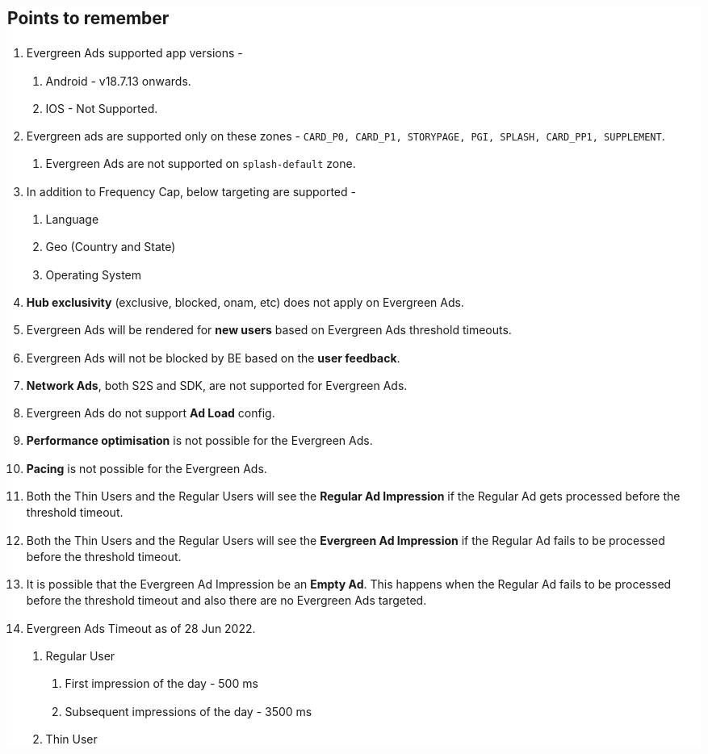 ## **Points to remember**

1.  Evergreen Ads supported app versions -

    1.  Android - v18.7.13 onwards.

    2.  IOS - Not Supported.

2.  Evergreen ads are supported only on these zones -
    `CARD_P0, CARD_P1, STORYPAGE, PGI, SPLASH, CARD_PP1, SUPPLEMENT`.

    1.  Evergreen Ads are not supported on `splash-default` zone.

3.  In addition to Frequency Cap, below targeting are supported -

    1.  Language

    2.  Geo (Country and State)

    3.  Operating System

4.  **Hub exclusivity** (exclusive, blocked, onam, etc) does not apply
    on Evergreen Ads.

5.  Evergreen Ads will be rendered for **new users** based on Evergreen
    Ads threshold timeouts.

6.  Evergreen Ads will not be blocked by BE based on the **user
    feedback**.

7.  **Network Ads**, both S2S and SDK, are not supported for Evergreen
    Ads.

8.  Evergreen Ads do not support **Ad Load** config.

9.  **Performance optimisation** is not possible for the Evergreen Ads.

10. **Pacing** is not possible for the Evergreen Ads.

11. Both the Thin Users and the Regular Users will see the **Regular Ad
    Impression** if the Regular Ad gets processed before the threshold
    timeout.

12. Both the Thin Users and the Regular Users will see the **Evergreen
    Ad Impression** if the Regular Ad fails to be processed before the
    threshold timeout.

13. It is possible that the Evergreen Ad Impression be an **Empty Ad**.
    This happens when the Regular Ad fails to be processed before the
    threshold timeout and also there are no Evergreen Ads targeted.

14. Evergreen Ads Timeout as of 28 Jun 2022.

    1.  Regular User

        1.  First impression of the day - 500 ms

        2.  Subsequent impressions of the day - 3500 ms

    2.  Thin User
